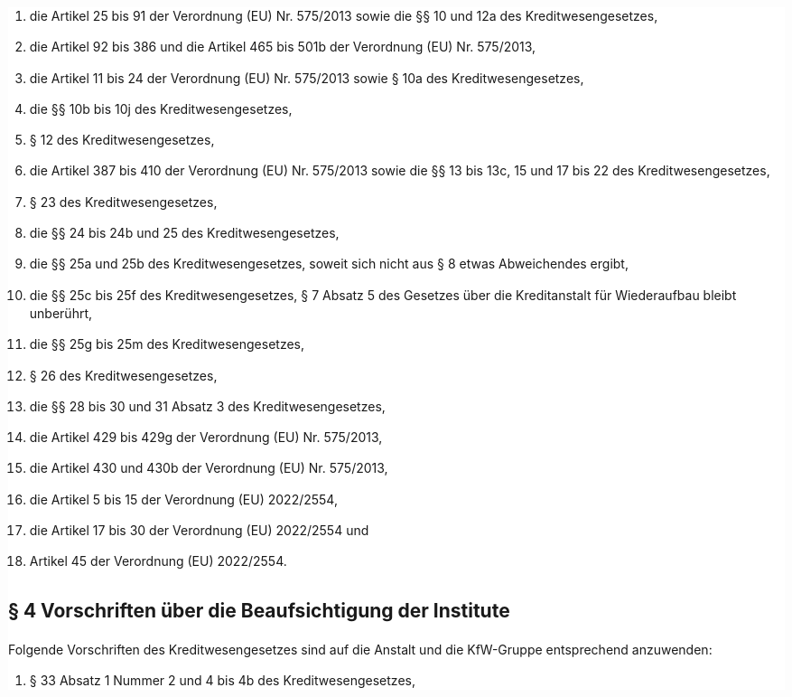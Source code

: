 1.  die Artikel 25 bis 91 der Verordnung (EU) Nr. 575/2013 sowie die §§ 10 und 12a des Kreditwesengesetzes,


2.  die Artikel 92 bis 386 und die Artikel 465 bis 501b der Verordnung (EU) Nr. 575/2013,


3.  die Artikel 11 bis 24 der Verordnung (EU) Nr. 575/2013 sowie § 10a des Kreditwesengesetzes,


4.  die §§ 10b bis 10j des Kreditwesengesetzes,


5.  § 12 des Kreditwesengesetzes,


6.  die Artikel 387 bis 410 der Verordnung (EU) Nr. 575/2013 sowie die §§ 13 bis 13c, 15 und 17 bis 22 des Kreditwesengesetzes,


7.  § 23 des Kreditwesengesetzes,


8.  die §§ 24 bis 24b und 25 des Kreditwesengesetzes,


9.  die §§ 25a und 25b des Kreditwesengesetzes, soweit sich nicht aus § 8 etwas Abweichendes ergibt,


10. die §§ 25c bis 25f des Kreditwesengesetzes, § 7 Absatz 5 des Gesetzes über die Kreditanstalt für Wiederaufbau bleibt unberührt,


11. die §§ 25g bis 25m des Kreditwesengesetzes,


12. § 26 des Kreditwesengesetzes,


13. die §§ 28 bis 30 und 31 Absatz 3 des Kreditwesengesetzes,


14. die Artikel 429 bis 429g der Verordnung (EU) Nr. 575/2013,


15. die Artikel 430 und 430b der Verordnung (EU) Nr. 575/2013,


16. die Artikel 5 bis 15 der Verordnung (EU) 2022/2554,


17. die Artikel 17 bis 30 der Verordnung (EU) 2022/2554 und


18. Artikel 45 der Verordnung (EU) 2022/2554.





## § 4 Vorschriften über die Beaufsichtigung der Institute

Folgende Vorschriften des Kreditwesengesetzes sind auf die Anstalt und die KfW-Gruppe entsprechend anzuwenden:

1.  § 33 Absatz 1 Nummer 2 und 4 bis 4b des Kreditwesengesetzes,

